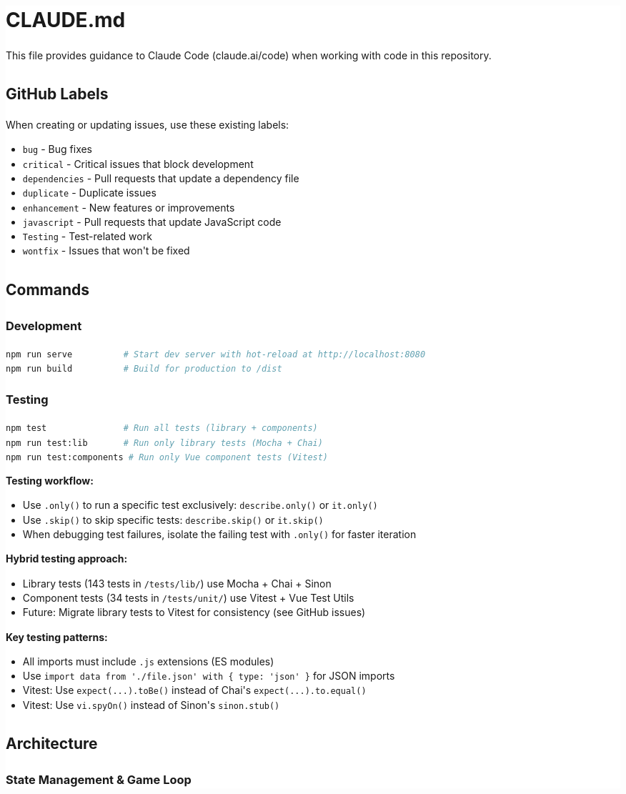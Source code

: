# CLAUDE.md

This file provides guidance to Claude Code (claude.ai/code) when working with code in this repository.

## GitHub Labels

When creating or updating issues, use these existing labels:
- `bug` - Bug fixes
- `critical` - Critical issues that block development
- `dependencies` - Pull requests that update a dependency file
- `duplicate` - Duplicate issues
- `enhancement` - New features or improvements
- `javascript` - Pull requests that update JavaScript code
- `Testing` - Test-related work
- `wontfix` - Issues that won't be fixed

## Commands

### Development
```bash
npm run serve          # Start dev server with hot-reload at http://localhost:8080
npm run build          # Build for production to /dist
```

### Testing
```bash
npm test               # Run all tests (library + components)
npm run test:lib       # Run only library tests (Mocha + Chai)
npm run test:components # Run only Vue component tests (Vitest)
```

**Testing workflow:**
- Use `.only()` to run a specific test exclusively: `describe.only()` or `it.only()`
- Use `.skip()` to skip specific tests: `describe.skip()` or `it.skip()`
- When debugging test failures, isolate the failing test with `.only()` for faster iteration

**Hybrid testing approach:**
- Library tests (143 tests in `/tests/lib/`) use Mocha + Chai + Sinon
- Component tests (34 tests in `/tests/unit/`) use Vitest + Vue Test Utils
- Future: Migrate library tests to Vitest for consistency (see GitHub issues)

**Key testing patterns:**
- All imports must include `.js` extensions (ES modules)
- Use `import data from './file.json' with { type: 'json' }` for JSON imports
- Vitest: Use `expect(...).toBe()` instead of Chai's `expect(...).to.equal()`
- Vitest: Use `vi.spyOn()` instead of Sinon's `sinon.stub()`

## Architecture

### State Management & Game Loop
